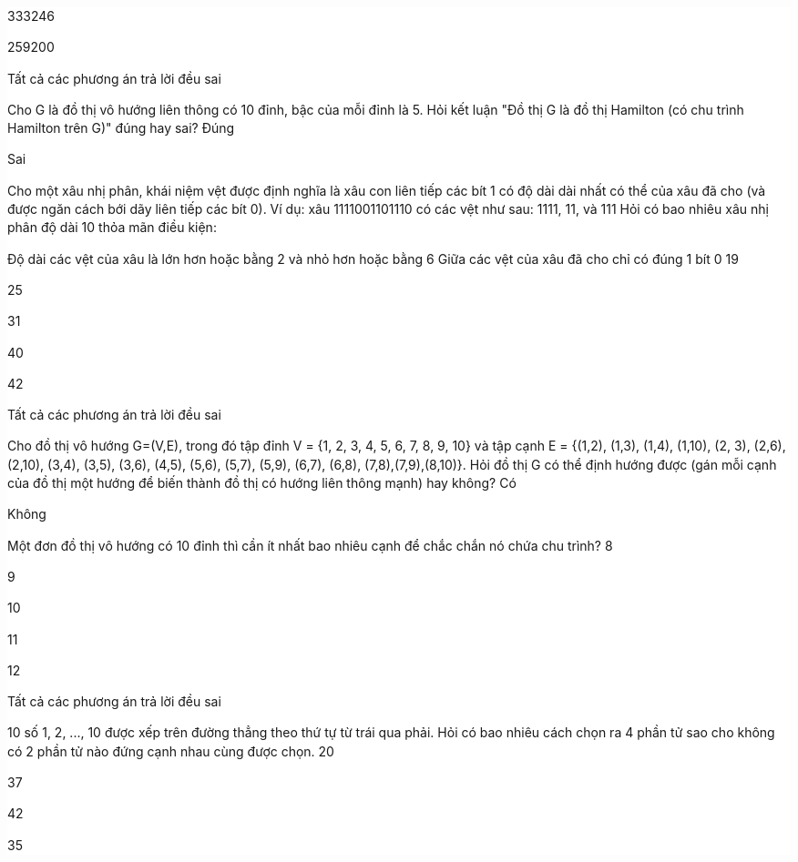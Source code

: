 333246

259200

Tất cả các phương án trả lời đều sai

Cho G là đồ thị vô hướng liên thông có 10 đỉnh, bậc của mỗi đỉnh là 5. Hỏi kết luận "Đồ thị G là đồ thị Hamilton (có chu trình Hamilton trên G)" đúng hay sai?
Đúng

Sai

Cho một xâu nhị phân, khái niệm vệt được định nghĩa là xâu con liên tiếp các bít 1 có độ dài dài nhất có thể của xâu đã cho (và được ngăn cách bới dãy liên tiếp các bít 0). Ví dụ: xâu 1111001101110 có các vệt như sau: 1111, 11, và 111
Hỏi có bao nhiêu xâu nhị phân độ dài 10 thỏa mãn điều kiện:

Độ dài các vệt của xâu là lớn hơn hoặc bằng 2 và nhỏ hơn hoặc bằng 6
Giữa các vệt của xâu đã cho chỉ có đúng 1 bít 0
19

25

31

40

42

Tất cả các phương án trả lời đều sai

Cho đồ thị vô hướng G=(V,E), trong đó tập đỉnh V = {1, 2, 3, 4, 5, 6, 7, 8, 9, 10} và tập cạnh E = {(1,2), (1,3), (1,4), (1,10), (2, 3), (2,6), (2,10), (3,4), (3,5), (3,6), (4,5), (5,6), (5,7), (5,9), (6,7), (6,8), (7,8),(7,9),(8,10)}. Hỏi đồ thị G có thể định hướng được (gán mỗi cạnh của đồ thị một hướng để biến thành đồ thị có hướng liên thông mạnh) hay không?
Có

Không

Một đơn đồ thị vô hướng có 10 đỉnh thì cần ít nhất bao nhiêu cạnh để chắc chắn nó chứa chu trình?
8

9

10

11

12

Tất cả các phương án trả lời đều sai

10 số 1, 2, ..., 10 được xếp trên đường thẳng theo thứ tự từ trái qua phải. Hỏi có bao nhiêu cách chọn ra 4 phần tử sao cho không có 2 phần tử nào đứng cạnh nhau cùng được chọn.
20

37

42

35
